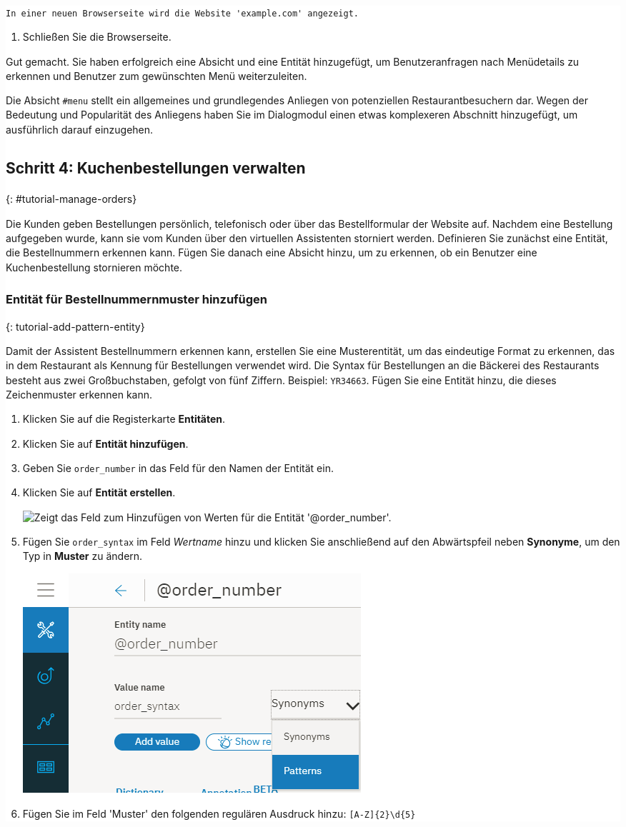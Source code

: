     In einer neuen Browserseite wird die Website 'example.com' angezeigt.

1.  Schließen Sie die Browserseite. 

Gut gemacht. Sie haben erfolgreich eine Absicht und eine Entität hinzugefügt, um Benutzeranfragen nach Menüdetails zu erkennen und Benutzer zum gewünschten Menü weiterzuleiten.

Die Absicht `#menu` stellt ein allgemeines und grundlegendes Anliegen von potenziellen Restaurantbesuchern dar. Wegen der Bedeutung und Popularität des Anliegens haben Sie im Dialogmodul einen etwas komplexeren Abschnitt hinzugefügt, um ausführlich darauf einzugehen. 

## Schritt 4: Kuchenbestellungen verwalten
{: #tutorial-manage-orders}

Die Kunden geben Bestellungen persönlich, telefonisch oder über das Bestellformular der Website auf. Nachdem eine Bestellung aufgegeben wurde, kann sie vom Kunden über den virtuellen Assistenten storniert werden. Definieren Sie zunächst eine Entität, die Bestellnummern erkennen kann. Fügen Sie danach eine Absicht hinzu, um zu erkennen, ob ein Benutzer eine Kuchenbestellung stornieren möchte. 

### Entität für Bestellnummernmuster hinzufügen
{: tutorial-add-pattern-entity}

Damit der Assistent Bestellnummern erkennen kann, erstellen Sie eine Musterentität, um das eindeutige Format zu erkennen, das in dem Restaurant als Kennung für Bestellungen verwendet wird. Die  Syntax für Bestellungen an die Bäckerei des Restaurants besteht aus zwei Großbuchstaben, gefolgt von fünf Ziffern. Beispiel: `YR34663`. Fügen Sie eine Entität hinzu, die dieses Zeichenmuster erkennen kann. 

1.  Klicken Sie auf die Registerkarte **Entitäten**.
1.  Klicken Sie auf **Entität hinzufügen**.
1.  Geben Sie `order_number` in das Feld für den Namen der Entität ein.
1.  Klicken Sie auf **Entität erstellen**.

    ![Zeigt das Feld zum Hinzufügen von Werten für die Entität '@order_number'.](images/gs-ass-entity-add-values.png)
1.  Fügen Sie `order_syntax` im Feld *Wertname* hinzu und klicken Sie anschließend auf den Abwärtspfeil neben **Synonyme**, um den Typ in **Muster** zu ändern.

    ![Zeigt die Benutzerauswahlen zum Hinzufügen eines Musters für die Entität.](images/gs-ass-add-pattern.png)
1.  Fügen Sie im Feld 'Muster' den folgenden regulären Ausdruck hinzu: `[A-Z]{2}\d{5}`
